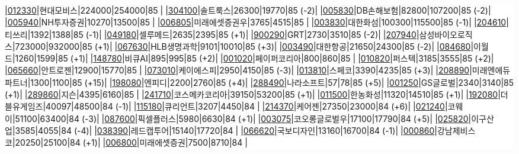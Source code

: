|[012330](https://finance.daum.net/quotes/A012330)|현대모비스|224000|254000|85 |
|[304100](https://finance.daum.net/quotes/A304100)|솔트룩스|26300|19770|85 (-2)|
|[005830](https://finance.daum.net/quotes/A005830)|DB손해보험|82800|107200|85 (-2)|
|[005940](https://finance.daum.net/quotes/A005940)|NH투자증권|10270|13500|85 |
|[006805](https://finance.daum.net/quotes/A006805)|미래에셋증권우|3765|4515|85 |
|[003830](https://finance.daum.net/quotes/A003830)|대한화섬|100300|115500|85 (-1)|
|[204610](https://finance.daum.net/quotes/A204610)|티쓰리|1392|1388|85 (-1)|
|[049180](https://finance.daum.net/quotes/A049180)|셀루메드|2635|2395|85 (+1)|
|[900290](https://finance.daum.net/quotes/A900290)|GRT|2730|3510|85 (-2)|
|[207940](https://finance.daum.net/quotes/A207940)|삼성바이오로직스|723000|932000|85 (+1)|
|[067630](https://finance.daum.net/quotes/A067630)|HLB생명과학|9101|10010|85 (+3)|
|[003490](https://finance.daum.net/quotes/A003490)|대한항공|21650|24300|85 (-2)|
|[084680](https://finance.daum.net/quotes/A084680)|이월드|1260|1599|85 (+1)|
|[148780](https://finance.daum.net/quotes/A148780)|비큐AI|895|995|85 (+2)|
|[001020](https://finance.daum.net/quotes/A001020)|페이퍼코리아|800|860|85 |
|[010820](https://finance.daum.net/quotes/A010820)|퍼스텍|3185|3555|85 (+2)|
|[065660](https://finance.daum.net/quotes/A065660)|안트로젠|12900|15770|85 |
|[073010](https://finance.daum.net/quotes/A073010)|케이에스피|2950|4150|85 (-3)|
|[013810](https://finance.daum.net/quotes/A013810)|스페코|3390|4235|85 (+3)|
|[208890](https://finance.daum.net/quotes/A208890)|미래엔에듀파트너|1300|1100|85 (+15)|
|[198080](https://finance.daum.net/quotes/A198080)|엔피디|2200|2760|85 (+4)|
|[288490](https://finance.daum.net/quotes/A288490)|나라소프트|57|78|85 (+5)|
|[001250](https://finance.daum.net/quotes/A001250)|GS글로벌|2340|3140|85 (+1)|
|[289860](https://finance.daum.net/quotes/A289860)|지슨|4395|6160|85 |
|[241710](https://finance.daum.net/quotes/A241710)|코스메카코리아|39150|53200|85 (+1)|
|[011500](https://finance.daum.net/quotes/A011500)|한농화성|11320|14510|85 (+1)|
|[192080](https://finance.daum.net/quotes/A192080)|더블유게임즈|40097|48500|84 (-1)|
|[115180](https://finance.daum.net/quotes/A115180)|큐리언트|3207|4450|84 |
|[214370](https://finance.daum.net/quotes/A214370)|케어젠|27350|23000|84 (+6)|
|[021240](https://finance.daum.net/quotes/A021240)|코웨이|51100|63400|84 (-3)|
|[087600](https://finance.daum.net/quotes/A087600)|픽셀플러스|5980|6630|84 (+1)|
|[003075](https://finance.daum.net/quotes/A003075)|코오롱글로벌우|17100|17790|84 (+5)|
|[025820](https://finance.daum.net/quotes/A025820)|이구산업|3585|4055|84 (-4)|
|[038390](https://finance.daum.net/quotes/A038390)|레드캡투어|15140|17720|84 |
|[066620](https://finance.daum.net/quotes/A066620)|국보디자인|13160|16700|84 (-1)|
|[000860](https://finance.daum.net/quotes/A000860)|강남제비스코|20250|25100|84 (+1)|
|[006800](https://finance.daum.net/quotes/A006800)|미래에셋증권|7500|8710|84 |